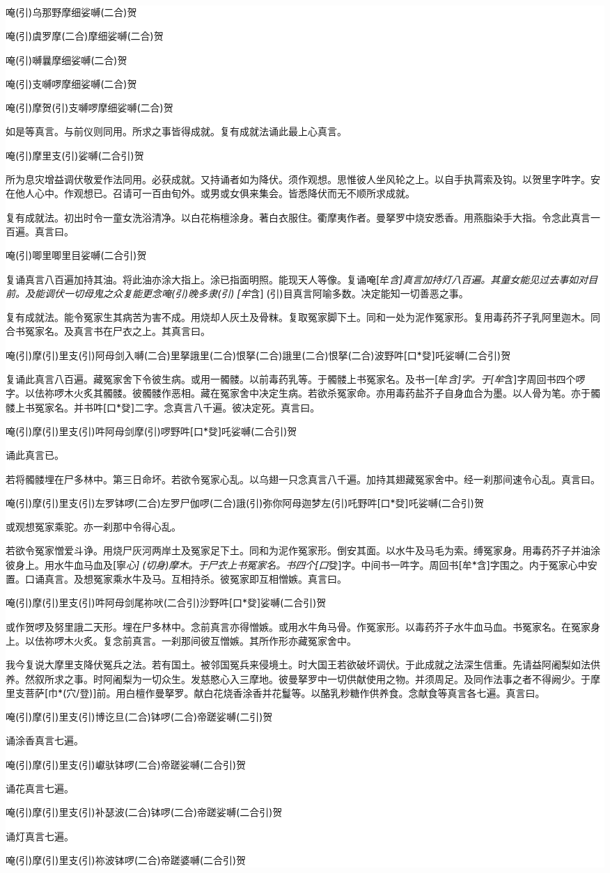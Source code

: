 唵(引)乌那野摩细娑嚩(二合)贺  

唵(引)虞罗摩(二合)摩细娑嚩(二合)贺  

唵(引)嚩曩摩细娑嚩(二合)贺  

唵(引)支嚩啰摩细娑嚩(二合)贺  

唵(引)摩贺(引)支嚩啰摩细娑嚩(二合)贺  

如是等真言。与前仪则同用。所求之事皆得成就。复有成就法诵此最上心真言。  

唵(引)摩里支(引)娑嚩(二合引)贺  

所为息灾增益调伏敬爱作法同用。必获成就。又持诵者如为降伏。须作观想。思惟彼人坐风轮之上。以自手执罥索及钩。以贺里字吽字。安在他人心中。作观想已。召请可一百由旬外。或男或女俱来集会。皆悉降伏而无不顺所求成就。  

复有成就法。初出时令一童女洗浴清净。以白花栴檀涂身。著白衣服住。衢摩夷作者。曼拏罗中烧安悉香。用燕脂染手大指。令念此真言一百遍。真言曰。  

唵(引)唧里唧里目娑嚩(二合引)贺  

复诵真言八百遍加持其油。将此油亦涂大指上。涂已指面明照。能现天人等像。复诵唵[牟*含]真言加持灯八百遍。其童女能见过去事如对目前。及能调伏一切母鬼之众复能更念唵(引)晚多隶(引) [牟*含] (引)目真言阿喻多数。决定能知一切善恶之事。  

复有成就法。能令冤家生其病苦为害不成。用烧却人灰土及骨粖。复取冤家脚下土。同和一处为泥作冤家形。复用毒药芥子乳阿里迦木。同合书冤家名。及真言书在尸衣之上。其真言曰。  

唵(引)摩(引)里支(引)阿母剑入嚩(二合)里拏誐里(二合)恨拏(二合)誐里(二合)恨拏(二合)波野吽[口*癹]吒娑嚩(二合引)贺  

复诵此真言八百遍。藏冤家舍下令彼生病。或用一髑髅。以前毒药乳等。于髑髅上书冤家名。及书一[牟*含]字。于[牟*含]字周回书四个啰字。以佉祢啰木火炙其髑髅。彼髑髅作恶相。藏在冤家舍中决定生病。若欲杀冤家命。亦用毒药盐芥子自身血合为墨。以人骨为笔。亦于髑髅上书冤家名。并书吽[口*癹]二字。念真言八千遍。彼决定死。真言曰。  

唵(引)摩(引)里支(引)吽阿母剑摩(引)啰野吽[口*癹]吒娑嚩(二合引)贺  

诵此真言已。  

若将髑髅埋在尸多林中。第三日命坏。若欲令冤家心乱。以乌翅一只念真言八千遍。加持其翅藏冤家舍中。经一刹那间速令心乱。真言曰。  

唵(引)摩(引)里支(引)左罗钵啰(二合)左罗尸伽啰(二合)誐(引)弥你阿母迦梦左(引)吒野吽[口*癹]吒娑嚩(二合引)贺  

或观想冤家乘驼。亦一刹那中令得心乱。  

若欲令冤家憎爱斗诤。用烧尸灰河两岸土及冤家足下土。同和为泥作冤家形。倒安其面。以水牛及马毛为索。缚冤家身。用毒药芥子并油涂彼身上。用水牛血马血及[寧*心] (切身)摩木。于尸衣上书冤家名。书四个[口*癹]字。中间书一吽字。周回书[牟*含]字围之。内于冤家心中安置。口诵真言。及想冤家乘水牛及马。互相持杀。彼冤家即互相憎嫉。真言曰。  

唵(引)摩(引)里支(引)吽阿母剑尾祢吠(二合引)沙野吽[口*癹]娑嚩(二合引)贺  

或作贺啰及努里誐二天形。埋在尸多林中。念前真言亦得憎嫉。或用水牛角马骨。作冤家形。以毒药芥子水牛血马血。书冤家名。在冤家身上。以佉祢啰木火炙。复念前真言。一刹那间彼互憎嫉。其所作形亦藏冤家舍中。  

我今复说大摩里支降伏冤兵之法。若有国土。被邻国冤兵来侵境土。时大国王若欲破坏调伏。于此成就之法深生信重。先请益阿阇梨如法供养。然叙所求之事。时阿阇梨为一切众生。发慈愍心入三摩地。彼曼拏罗中一切供献使用之物。并须周足。及同作法事之者不得阙少。于摩里支菩萨[巾*(穴/登)]前。用白檀作曼拏罗。献白花烧香涂香并花鬘等。以酪乳粆糖作供养食。念献食等真言各七遍。真言曰。  

唵(引)摩(引)里支(引)博讫旦(二合)钵啰(二合)帝蹉娑嚩(二引)贺  

诵涂香真言七遍。  

唵(引)摩(引)里支(引)巘驮钵啰(二合)帝蹉娑嚩(二合引)贺  

诵花真言七遍。  

唵(引)摩(引)里支(引)补瑟波(二合)钵啰(二合)帝蹉娑嚩(二合引)贺  

诵灯真言七遍。  

唵(引)摩(引)里支(引)祢波钵啰(二合)帝蹉婆嚩(二合引)贺  
